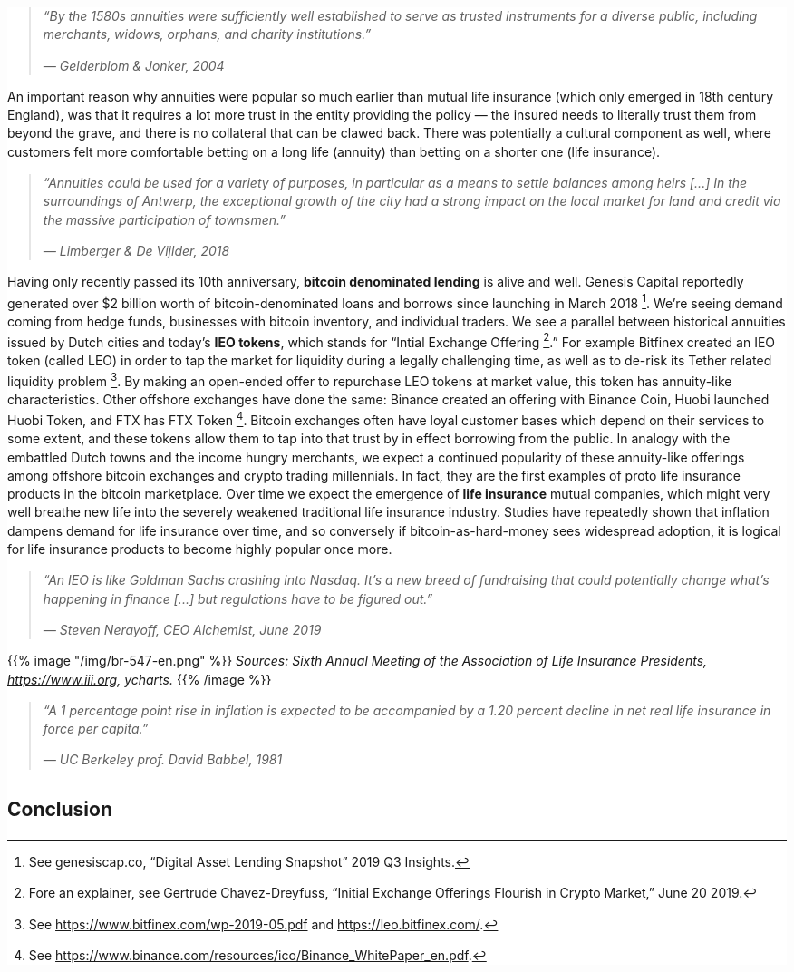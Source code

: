 > _“By the 1580s annuities were sufficiently well established to serve as trusted instruments for a diverse public, including merchants, widows, orphans, and charity institutions.”_
> 
> _— Gelderblom & Jonker, 2004_

An important reason why annuities were popular so much earlier than mutual life insurance (which only emerged in 18th century England), was that it requires a lot more trust in the entity providing the policy — the insured needs to literally trust them from beyond the grave, and there is no collateral that can be clawed back. There was potentially a cultural component as well, where customers felt more comfortable betting on a long life (annuity) than betting on a shorter one (life insurance).

> _“Annuities could be used for a variety of purposes, in particular as a means to settle balances among heirs [...] In the surroundings of Antwerp, the exceptional growth of the city had a strong impact on the local market for land and credit via the massive participation of townsmen.”_
> 
> _— Limberger & De Vijlder, 2018_

Having only recently passed its 10th anniversary, **bitcoin denominated lending** is alive and well. Genesis Capital reportedly generated over $2 billion worth of bitcoin-denominated loans and borrows since launching in March 2018 [^34]. We’re seeing demand coming from hedge funds, businesses with bitcoin inventory, and individual traders. We see a parallel between historical annuities issued by Dutch cities and today’s **IEO tokens**, which stands for “Intial Exchange Offering [^35].” For example Bitfinex created an IEO token (called LEO) in order to tap the market for liquidity during a legally challenging time, as well as to de-risk its Tether related liquidity problem [^36]. By making an open-ended offer to repurchase LEO tokens at market value, this token has annuity-like characteristics. Other offshore exchanges have done the same: Binance created an offering with Binance Coin, Huobi launched Huobi Token, and FTX has FTX Token [^37]. Bitcoin exchanges often have loyal customer bases which depend on their services to some extent, and these tokens allow them to tap into that trust by in effect borrowing from the public. In analogy with the embattled Dutch towns and the income hungry merchants, we expect a continued popularity of these annuity-like offerings among offshore bitcoin exchanges and crypto trading millennials. In fact, they are the first examples of proto life insurance products in the bitcoin marketplace. Over time we expect the emergence of **life insurance** mutual companies, which might very well breathe new life into the severely weakened traditional life insurance industry. Studies have repeatedly shown that inflation dampens demand for life insurance over time, and so conversely if bitcoin-as-hard-money sees widespread adoption, it is logical for life insurance products to become highly popular once more.

> _“An IEO is like Goldman Sachs crashing into Nasdaq. It’s a new breed of fundraising that could potentially change what’s happening in finance [...] but regulations have to be figured out.”_
> 
> _— Steven Nerayoff, CEO Alchemist, June 2019_

{{% image "/img/br-547-en.png" %}}
_Sources: Sixth Annual Meeting of the Association of
Life Insurance Presidents, https://www.iii.org, ycharts._
{{% /image %}}

> _“A 1 percentage point rise in inflation is expected to be accompanied by a 1.20 percent decline in net real life insurance in force per capita.”_
> 
> _— UC Berkeley prof. David Babbel, 1981_

## Conclusion


[^1]: An Economic Analysis of the Protestant Reformation, Authors: Robert B. Ekelund, Jr., Robert F. Hébert, and Robert D. Tollison. Journal of Political Economy, Vol. 110, No. 3 (June 2002), pp. 646-671
[^2]: The term “International Monetary and Financial System” is often used by the Bank for International Settlement, but dates back at least to 1984, where it shows up in a report issued by the Group of Twenty-Four, “A Revised Program of Action Towards Reform of the International Monetary and Financial System.
[^3]: See Dittmar & Seabold, “Gutenberg’s moving type propelled Europe towards the scientific revolution” in LSE Business Review, 2019.
[^4]: See for example “Notes on the Origin of Double-Entry Bookkeeping” by Basil S. Yamey, 1947.
[^5]: See “An Analysis of Navigational Instruments in the Age of Exploration,” Lois Ann Swanick, 2005.
[^6]: See Dittmar & Seabold, ibid.
[^7]: “The sixteenth century was marked by a strong expansion of intra-European trade and as well as the income elasticity, the price elasticity of export demand had risen noticeably. Hence, progressive areas which could offer better-quality products for relatively low prices naturally diverted the demand for specialized goods from more primitive areas.” Wee, H. V. D. (1975). Structural Changes and Specialization in the Industry of the Southern Netherlands, 1100-1600, p. 216.
[^8]: See “Millennials + money: The unfiltered journey,” Facebook, 2016.
[^9]: Src: “18th Annual Transamerica Retirement Survey,” 2018.
[^10]: Src: “Bitcoin is a Demographic Mega-Trend: Data Analysis,” Spencer Bogard, 2019.
[^11]: Src: “Coming of age: how millennials are becoming a growing economic force,” Snapchat, June 18 2018.
[^12]: Already in the early nineties the link between the privacy provided by encryption and human rights was clearly recognized by the cypherpunk community. Phil Zimmerman in 1991: “When use of strong cryptography becomes popular, it’s harder for the government to criminalize it. Therefore, using PGP is good for preserving democracy.” Also see Eric Hughes in 1993: “We must defend our own privacy if we expect to have any. [...] Cypherpunks write code. We know that someone has to write software to defend privacy, and [...] we’re going to write it.”
[^13]: Src: Swire, Hemmings, Kirkland: “Online Privacy and ISPs,” 2016, and letsencrypt.org, 12/31/2019.
[^14]: Zhang, L., Zhao, L., Wang, Z., & Liu, J. (2017). “WiFi Networks in Metropolises: From Access Point and User Perspectives.” From the paper: “measurement shows that today’s metropolises already have dense deployments of wireless Access Points, which can collectively provide near-ubiquitous Internet access. [...] we can foresee that in the near future wireless mesh networks may be constructed and maintained at the metropolis level with the help of mobile wireless APs that can be carried by vehicles or whose role can be fulfilled by increasingly capable personal mobile devices.”
[^15]: Origin is the [Bitcointalk forum](https://bitcointalk.org/index.php?topic=4994.msg140770#msg140770), May 2011. Later popularized by the Casascius physical bitcoins.
[^16]: New York Times, 2013/04/11, interview by Nathaniel Popper.
[^17]: E.g. see Shiu-Kai Chin, “High-Confidence Design for Security: Don’t Trust - Verify,” 1999.
[^18]: See https://en.wikipedia.org/wiki/Trust,_but_verify.
[^19]: “I AM HODLING”, GameKyuubi, Dec 2013, Bitcointalk.org.
[^20]: Possible origin is a 2014 discussion on reddit.com, entitled “PSA: if you don’t own your private keys, you don’t own your bitcoin.” It has also been attributed to Andreas Antonopoulos.
[^21]: Over time, in violation of its original charter, the AWB secretly wrote out unsecured loans to the Amsterdam City Counsel, the Dutch Government, and to the VOC. By the year 1669 it only had a reserve ratio of 57%. These risky practices would in the long run lead to its demise. Src: “How Amsterdam got Fiat Money,” Quinn & Roberds, 2010.
[^22]: Source: https://www.beursgeschiedenis.nl/en/moment/the-bank-of-amsterdam/.
[^23]: Bob McElrath, “On-Chain Defense in Depthm” talk given for Bitcoin Switzerland on 01/25/2019.
[^24]: Bryan Bishop, “Bitcoin Vaults with anti-theft recovery/clawback mechanisms,” email on bitcoin-dev list on 08/07/2019.
[^25]: Pieter Wuille, “Miniscript,” email on bitcoin-dev list on 08/19/2019.
[^26]: Src: https://p2sh.info.
[^27]: Src: Kingston, “Governance and institutional change in marine insurance, 1350-1850,” 2014.
[^28]: It became a monumental success: by 1669, the VOC had 150 merchant ships, 40 warships (for protection), and employed 20,000 people. Src: “Introduction to Financial Technology,” Roy S. Freeman, 2006.
[^29]: Src: “Completing a Financial Revolution: The Finance of the Dutch East India Trade and the Rise of the Amsterdam Capital Market, 1595-1612,” Gelderblom & Jonker, 2004.
[^30]: Over time, the Amsterdam Stock Exchange developed a “handshake protocol” to securely execute trades. It was described in a 1688 essay by trader Joseph de la Vega: “A member of the Exchange opens his hand and another takes it, and thus sells a number of shares at a fixed price, which is confirmed by a second handshake. With a new handshake a further item is offered, and then there follows a bid. The hands redden from the Blows.” Quoted in Freedman’s “Introduction to Financial Technology,” p. 4.
[^31]: Src: “The world’s first stock exchange: how the Amsterdam market for Dutch East India Company shares became a modern securities market, 1602-1700,” L.O. Petram, 2011.
[^32]: It is perhaps notable how in the aforementioned example of the 1607 loan with VOC shares, the loan-to-value ratio of 66% is similar to what for example Unchained Capital uses as minimum bitcoin collateral. See https://www.unchained-capital.com/loans/.
[^33]: See “The Use of Perpetual Annuities in Rural Brabant in the Fifteenth and Sixteenth Centuries,” Limberger & De Vijlder, 2018. From the 16th century, the law usually guaranteed that perpetual annuities could be cancelled by paying back the capital sum—this made them even more similar to loans.
[^34]: See genesiscap.co, “Digital Asset Lending Snapshot” 2019 Q3 Insights.
[^35]: Fore an explainer, see Gertrude Chavez-Dreyfuss, “[Initial Exchange Offerings Flourish in Crypto Market](https://www.reuters.com/article/us-crypto-currencies-offerings-explainer/explainer-initial-exchange-offerings-flourish-in-crypto-market-idUSKCN1TL2E0),” June 20 2019.
[^36]: See https://www.bitfinex.com/wp-2019-05.pdf and https://leo.bitfinex.com/.
[^37]: See https://www.binance.com/resources/ico/Binance_WhitePaper_en.pdf.
[^38]: See https://twitter.com/EricRWeinstein, [tweet of Aug 24, 2019](https://twitter.com/EricRWeinstein/status/1165289208300199937).
[^39]: “Praise of Folly had appeared in 36 Latin editions by 1536,” Egbertus Van Gulik, “Erasmus and His Books,” 2018, p.118.
[^40]: “Vatican archives reveal that around 1512, wealthy banking families, such as the German Fuggers, became papal agents for the collection of indulgence receipts and other forms of taxes. The kind and severity of taxes multiplied as the Middle Ages wore on. Temporary levies became permanent, and many new taxes were imposed on the wealthiest church members. [...] In addition to the market for indulgences, evidence also abounds of rent seeking in the marriage market. Endogamy and marriage regulations were manipulated in order to produce as high a rent as possible by attaching “redemptive promises” to the marriage contract.” From “An Economic Analysis of the Protestant Reformation,” Journal of Political Economy, 2002, p. 656.
[^41]: Src: Inge De Moor, “De kracht van het protestantse woord: Het succes van de hagenpreken in Antwerpen en Gent,” 2010.
[^42]: Src: Amy Eberlin, “[Flemish Relgious Emigration in the 16th/17th Centuries](https://flemish.wp.st-andrews.ac.uk/2014/02/07/flemish-religious-emigration-in-the-16th17th-centuries-2/).”
[^43]: “The Netherlands had by far the most repressive anti-heresy legislation in Europe — between 1523 and 1566 at least 1,300 people had been executed, and thousands more had been indicted, fined or banished.”, from Judith Pollmann, “Countering the Reformation in France and the Netherlands,” 2006.
[^44]: Plantijn’s motivation for moving to Antwerp: “No other town in the world could offer me more facilities for carrying on the trade I intended to begin. Antwerp can be easily reached; various nations meet in this marketplace; there too can be found the raw materials indispensable for the practice of one’s trade; craftsmen for all trades can be easily found and instructed in a short time.” Source: “From Antwerp and Amsterdam to London: The Decline of Financial Centres in Europe,” Peter Spufford, De Economist 154, 2006, p.155.
[^45]: See https://en.wikipedia.org/wiki/Compromise_of_Nobles.
[^46]: This is considered to be the start the 80 Years’ War, or the Dutch War of Independence. Over the next 5 decades, Spain would send a total of 140,000 soldiers to the Netherlands. At its peak, in 1574, the so called Army of Flanders counted 86,235 soldiers. Source: Geoffrey Parker, “The Army of Flanders and the Spanish Road, 1567-1659,” 2004
[^47]: See “[The Spanish Road to the Netherlands](https://www.historynet.com/the-spanish-road-to-the-netherlands.htm),” Geoffrey Parker, 2012.
[^48]: Source “Cities at War in Early Modern Europe,” Martha Pollak, 2010, p.14.
[^49]: The rumor was that a treasure fleet carrying the Spanish soldier’s pay was intercepted by Dutch Sea Beggars, offering a justification for the Sack of Antwerp. See “From Criminal to Courtier: The Soldier in Netherlandish Art 1550-1672,” David Kunzle, p. 145.
[^50]: Source: “Antwerpen in de tijd van de Reformatie,” Guido Marnef, 1996, p.25: https://www.dbnl.org/tekst/marn002antw01_01/.
[^51]: See “Prices and wages as development variables: A comparison between England and the Southern Netherlands, 1400–1700,” 1978, p. 93. In part because of the import tolls levied by the Dutch Republic (1587-1863) on any mercantile merchandise destined for Antwerp, the population fully didn’t recover from its 16th century peak until the 1850s. See https://en.wikipedia.org/wiki/Antwerp#Historical_population
[^52]: Some examples are Justus Lipsius (first dean of Leiden University), Dirck van Os, Franciscus van den Enden (teacher of Baruch Spinoza), and Judocus Hondius (cartographer of the New World). See also data from St. Andrews Institute, and the article “Innovation through Migration: The Settlements of Calvinistic Netherlanders in Sixteenth- and Seventeenth-Century Central and Western Europe” by Heinz Schilling, 1983
[^53]: See “Complexity and diversity: domestic material culture and French immigrant identity in early modern London,” Greig Parker, 2013.
[^54]: See “The Role of Inbreeding in the Extinction of a European Royal Dynasty,” 2009.
[^55]: Src: Collin Woodard, “American Nations,” 2011.
[^56]: See Paul Finkelman, “The Roots of Religious Freedom in Early America: Religious Toleration and Religious Diversity in New Netherland and Colonial New York,” 2012
[^57]: “The Duke’s colony was probably the most polyglot in the New World. In addition to the Dutch Reformed majority, a religious census at the time would have found Lutherans from Holland and Sweden; French Calvinists, Presbyterians, Puritans, Separatists, Baptists, Ababaptists, Quakers, and a variety of other Protestant sects from the British Isles and elsewhere; and small numbers of Jews and Catholics.” […] “Toleration in New Netherland had almost no theory or philosophy behind it. It evolved out of the need to populate a frontier and encourage trade and commerce. Put simply, the Dutch West India Company valued worldly success above theology.” - Finkelman, 2012
[^58]: See Finkelman, 2012.
[^59]: See Finkelman, 2012.
[^60]: Src: Business Communications Review, 2002
[^61]: Src: “Hieronymus Bosch: Visions of Genius,” Ilsink & Koldeweij
[^62]: Geoffrey Parker, “The Dutch Revolt,” pp.74-76
[^63]: Source: “The Duke of Alba: The Ideal Enemy,” Daniel R. Horst, 2014. The Dutch verse under the image translates in part: “Stop rooting in my garden Spanish boars - Turn your pig’s back around and leave - Or my beggar’s bludgeon will teach you a lesson - It will break your head or stretch your neck [...] Run rogues run, or the beggars will force you.”
[^64]: Source: OC Gelderblom, “The Contribution of Merchants from the Southern Netherlands to the Commercial Expansion of Amsterdam,” 2003.